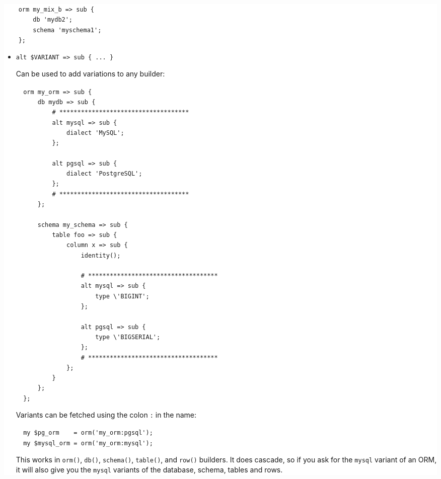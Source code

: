         orm my_mix_b => sub {
            db 'mydb2';
            schema 'myschema1';
        };

- `alt $VARIANT => sub { ... }`

    Can be used to add variations to any builder:

        orm my_orm => sub {
            db mydb => sub {
                # ************************************
                alt mysql => sub {
                    dialect 'MySQL';
                };

                alt pgsql => sub {
                    dialect 'PostgreSQL';
                };
                # ************************************
            };

            schema my_schema => sub {
                table foo => sub {
                    column x => sub {
                        identity();

                        # ************************************
                        alt mysql => sub {
                            type \'BIGINT';
                        };

                        alt pgsql => sub {
                            type \'BIGSERIAL';
                        };
                        # ************************************
                    };
                }
            };
        };

    Variants can be fetched using the colon `:` in the name:

        my $pg_orm    = orm('my_orm:pgsql');
        my $mysql_orm = orm('my_orm:mysql');

    This works in `orm()`, `db()`, `schema()`, `table()`, and `row()` builders. It does
    cascade, so if you ask for the `mysql` variant of an ORM, it will also give you
    the `mysql` variants of the database, schema, tables and rows.
